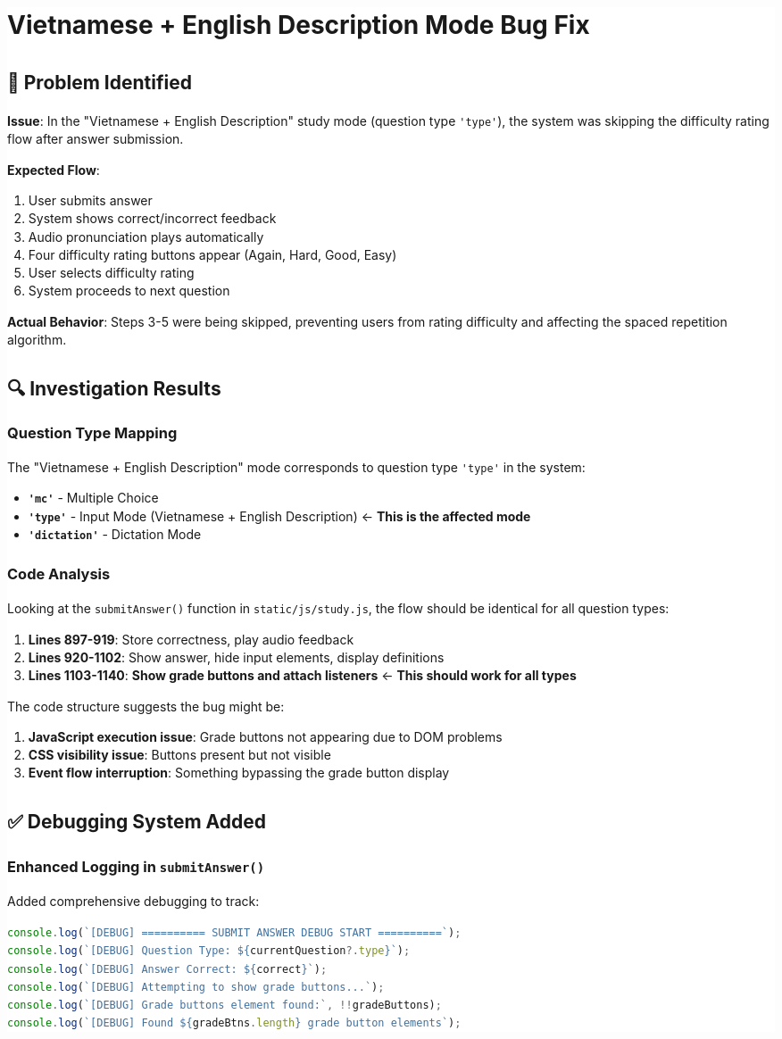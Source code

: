 # Vietnamese + English Description Mode Bug Fix

## 🐛 **Problem Identified**

**Issue**: In the "Vietnamese + English Description" study mode (question type `'type'`), the system was skipping the difficulty rating flow after answer submission.

**Expected Flow**:
1. User submits answer
2. System shows correct/incorrect feedback  
3. Audio pronunciation plays automatically
4. Four difficulty rating buttons appear (Again, Hard, Good, Easy)
5. User selects difficulty rating
6. System proceeds to next question

**Actual Behavior**: Steps 3-5 were being skipped, preventing users from rating difficulty and affecting the spaced repetition algorithm.

## 🔍 **Investigation Results**

### **Question Type Mapping**
The "Vietnamese + English Description" mode corresponds to question type `'type'` in the system:

- **`'mc'`** - Multiple Choice
- **`'type'`** - Input Mode (Vietnamese + English Description) ← **This is the affected mode**
- **`'dictation'`** - Dictation Mode

### **Code Analysis**
Looking at the `submitAnswer()` function in `static/js/study.js`, the flow should be identical for all question types:

1. **Lines 897-919**: Store correctness, play audio feedback
2. **Lines 920-1102**: Show answer, hide input elements, display definitions
3. **Lines 1103-1140**: **Show grade buttons and attach listeners** ← **This should work for all types**

The code structure suggests the bug might be:
1. **JavaScript execution issue**: Grade buttons not appearing due to DOM problems
2. **CSS visibility issue**: Buttons present but not visible
3. **Event flow interruption**: Something bypassing the grade button display

## ✅ **Debugging System Added**

### **Enhanced Logging in `submitAnswer()`**
Added comprehensive debugging to track:

```javascript
console.log(`[DEBUG] ========== SUBMIT ANSWER DEBUG START ==========`);
console.log(`[DEBUG] Question Type: ${currentQuestion?.type}`);
console.log(`[DEBUG] Answer Correct: ${correct}`);
console.log(`[DEBUG] Attempting to show grade buttons...`);
console.log(`[DEBUG] Grade buttons element found:`, !!gradeButtons);
console.log(`[DEBUG] Found ${gradeBtns.length} grade button elements`);
```
